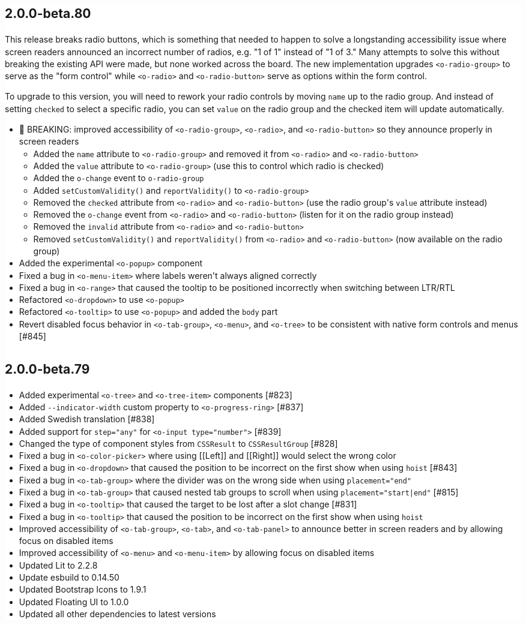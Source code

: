 ## 2.0.0-beta.80

This release breaks radio buttons, which is something that needed to happen to solve a longstanding accessibility issue where screen readers announced an incorrect number of radios, e.g. "1 of 1" instead of "1 of 3." Many attempts to solve this without breaking the existing API were made, but none worked across the board. The new implementation upgrades `<o-radio-group>` to serve as the "form control" while `<o-radio>` and `<o-radio-button>` serve as options within the form control.

To upgrade to this version, you will need to rework your radio controls by moving `name` up to the radio group. And instead of setting `checked` to select a specific radio, you can set `value` on the radio group and the checked item will update automatically.

- 🚨 BREAKING: improved accessibility of `<o-radio-group>`, `<o-radio>`, and `<o-radio-button>` so they announce properly in screen readers
  - Added the `name` attribute to `<o-radio-group>` and removed it from `<o-radio>` and `<o-radio-button>`
  - Added the `value` attribute to `<o-radio-group>` (use this to control which radio is checked)
  - Added the `o-change` event to `o-radio-group`
  - Added `setCustomValidity()` and `reportValidity()` to `<o-radio-group>`
  - Removed the `checked` attribute from `<o-radio>` and `<o-radio-button>` (use the radio group's `value` attribute instead)
  - Removed the `o-change` event from `<o-radio>` and `<o-radio-button>` (listen for it on the radio group instead)
  - Removed the `invalid` attribute from `<o-radio>` and `<o-radio-button>`
  - Removed `setCustomValidity()` and `reportValidity()` from `<o-radio>` and `<o-radio-button>` (now available on the radio group)
- Added the experimental `<o-popup>` component
- Fixed a bug in `<o-menu-item>` where labels weren't always aligned correctly
- Fixed a bug in `<o-range>` that caused the tooltip to be positioned incorrectly when switching between LTR/RTL
- Refactored `<o-dropdown>` to use `<o-popup>`
- Refactored `<o-tooltip>` to use `<o-popup>` and added the `body` part
- Revert disabled focus behavior in `<o-tab-group>`, `<o-menu>`, and `<o-tree>` to be consistent with native form controls and menus [#845]

## 2.0.0-beta.79

- Added experimental `<o-tree>` and `<o-tree-item>` components [#823]
- Added `--indicator-width` custom property to `<o-progress-ring>` [#837]
- Added Swedish translation [#838]
- Added support for `step="any"` for `<o-input type="number">` [#839]
- Changed the type of component styles from `CSSResult` to `CSSResultGroup` [#828]
- Fixed a bug in `<o-color-picker>` where using [[Left]] and [[Right]] would select the wrong color
- Fixed a bug in `<o-dropdown>` that caused the position to be incorrect on the first show when using `hoist` [#843]
- Fixed a bug in `<o-tab-group>` where the divider was on the wrong side when using `placement="end"`
- Fixed a bug in `<o-tab-group>` that caused nested tab groups to scroll when using `placement="start|end"` [#815]
- Fixed a bug in `<o-tooltip>` that caused the target to be lost after a slot change [#831]
- Fixed a bug in `<o-tooltip>` that caused the position to be incorrect on the first show when using `hoist`
- Improved accessibility of `<o-tab-group>`, `<o-tab>`, and `<o-tab-panel>` to announce better in screen readers and by allowing focus on disabled items
- Improved accessibility of `<o-menu>` and `<o-menu-item>` by allowing focus on disabled items
- Updated Lit to 2.2.8
- Update esbuild to 0.14.50
- Updated Bootstrap Icons to 1.9.1
- Updated Floating UI to 1.0.0
- Updated all other dependencies to latest versions
